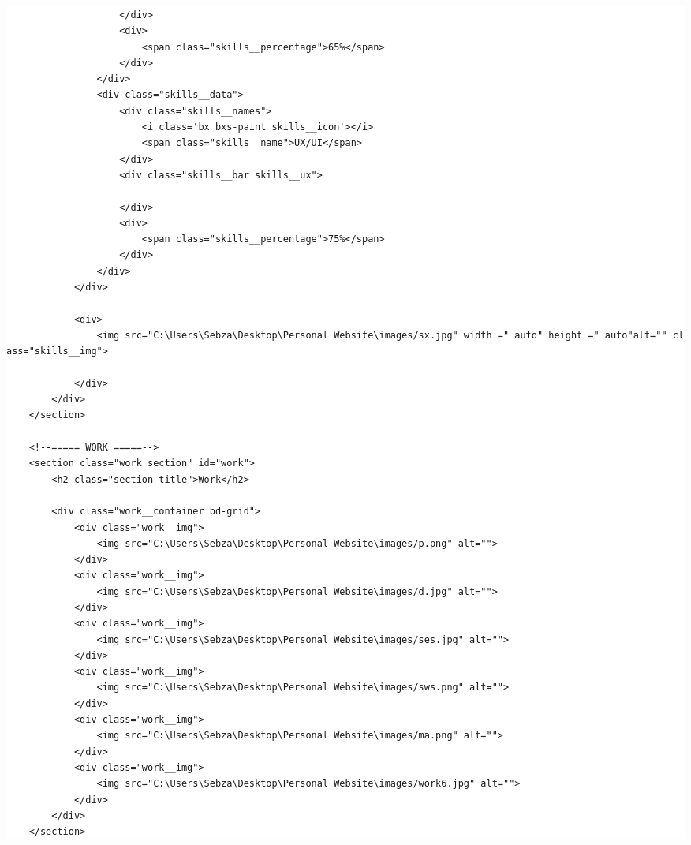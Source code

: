                         </div>
                        <div>
                            <span class="skills__percentage">65%</span>
                        </div>
                    </div>
                    <div class="skills__data">
                        <div class="skills__names">
                            <i class='bx bxs-paint skills__icon'></i>
                            <span class="skills__name">UX/UI</span>
                        </div>
                        <div class="skills__bar skills__ux">

                        </div>
                        <div>
                            <span class="skills__percentage">75%</span>
                        </div>
                    </div>
                </div>

                <div>
                    <img src="C:\Users\Sebza\Desktop\Personal Website\images/sx.jpg" width =" auto" height =" auto"alt="" class="skills__img">

                </div>
            </div>
        </section>

        <!--===== WORK =====-->
        <section class="work section" id="work">
            <h2 class="section-title">Work</h2>

            <div class="work__container bd-grid">
                <div class="work__img">
                    <img src="C:\Users\Sebza\Desktop\Personal Website\images/p.png" alt="">
                </div>
                <div class="work__img">
                    <img src="C:\Users\Sebza\Desktop\Personal Website\images/d.jpg" alt="">
                </div>
                <div class="work__img">
                    <img src="C:\Users\Sebza\Desktop\Personal Website\images/ses.jpg" alt="">
                </div>
                <div class="work__img">
                    <img src="C:\Users\Sebza\Desktop\Personal Website\images/sws.png" alt="">
                </div>
                <div class="work__img">
                    <img src="C:\Users\Sebza\Desktop\Personal Website\images/ma.png" alt="">
                </div>
                <div class="work__img">
                    <img src="C:\Users\Sebza\Desktop\Personal Website\images/work6.jpg" alt="">
                </div>
            </div>
        </section>
